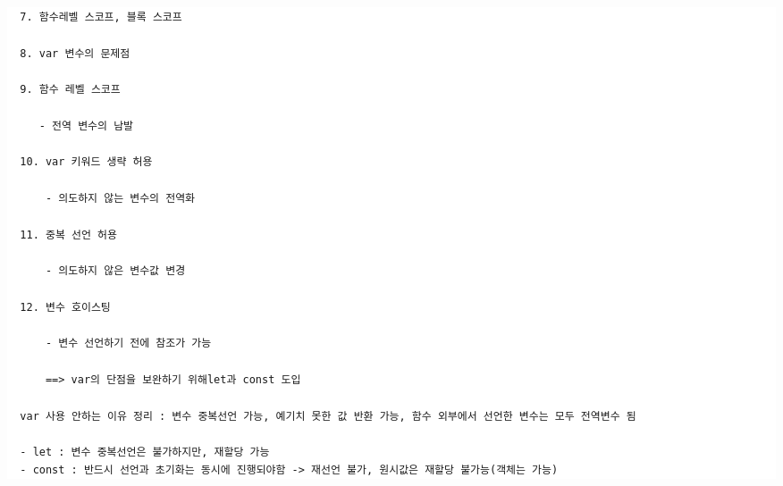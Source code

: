       7. 함수레벨 스코프, 블록 스코프

      8. var 변수의 문제점

      9. 함수 레벨 스코프

         - 전역 변수의 남발

      10. var 키워드 생략 허용

          - 의도하지 않는 변수의 전역화

      11. 중복 선언 허용

          - 의도하지 않은 변수값 변경

      12. 변수 호이스팅

          - 변수 선언하기 전에 참조가 가능

          ==> var의 단점을 보완하기 위해let과 const 도입

      var 사용 안하는 이유 정리 : 변수 중복선언 가능, 예기치 못한 값 반환 가능, 함수 외부에서 선언한 변수는 모두 전역변수 됨

      - let : 변수 중복선언은 불가하지만, 재할당 가능
      - const : 반드시 선언과 초기화는 동시에 진행되야함 -> 재선언 불가, 원시값은 재할당 불가능(객체는 가능)

